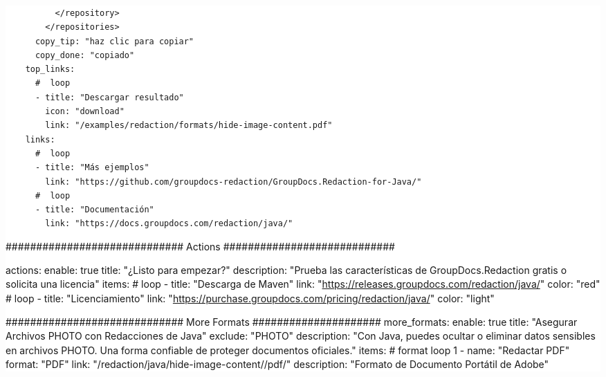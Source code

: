               </repository>
            </repositories>
          copy_tip: "haz clic para copiar"
          copy_done: "copiado"
        top_links:
          #  loop
          - title: "Descargar resultado"
            icon: "download"
            link: "/examples/redaction/formats/hide-image-content.pdf"
        links:
          #  loop
          - title: "Más ejemplos"
            link: "https://github.com/groupdocs-redaction/GroupDocs.Redaction-for-Java/"
          #  loop
          - title: "Documentación"
            link: "https://docs.groupdocs.com/redaction/java/"


############################# Actions ############################

actions:
  enable: true
  title: "¿Listo para empezar?"
  description: "Prueba las características de GroupDocs.Redaction gratis o solicita una licencia"
  items:
    #  loop
    - title: "Descarga de Maven"
      link: "https://releases.groupdocs.com/redaction/java/"
      color: "red"
        #  loop
    - title: "Licenciamiento"
      link: "https://purchase.groupdocs.com/pricing/redaction/java/"
      color: "light"


############################# More Formats #####################
more_formats:
    enable: true
    title: "Asegurar Archivos PHOTO con Redacciones de Java"
    exclude: "PHOTO"
    description: "Con Java, puedes ocultar o eliminar datos sensibles en archivos PHOTO. Una forma confiable de proteger documentos oficiales."
    items: 
        # format loop 1
        - name: "Redactar PDF"
          format: "PDF"
          link: "/redaction/java/hide-image-content//pdf/"
          description: "Formato de Documento Portátil de Adobe"
